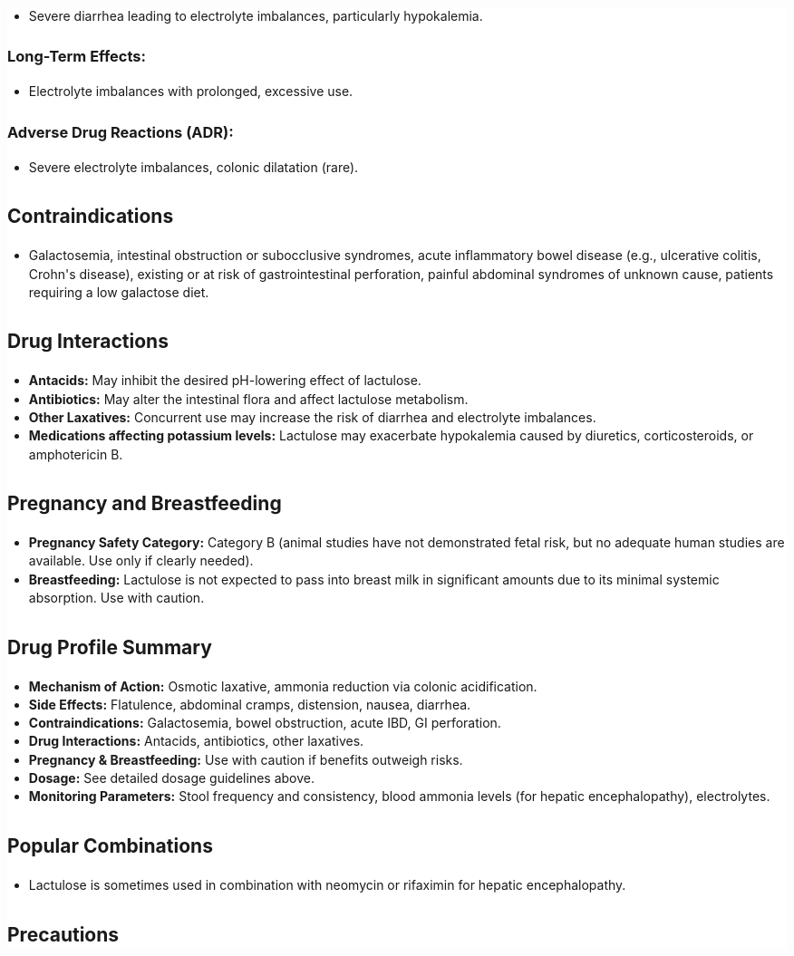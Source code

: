 - Severe diarrhea leading to electrolyte imbalances, particularly hypokalemia.

### **Long-Term Effects:**

- Electrolyte imbalances with prolonged, excessive use.

### **Adverse Drug Reactions (ADR):**

- Severe electrolyte imbalances, colonic dilatation (rare).


## **Contraindications**

- Galactosemia, intestinal obstruction or subocclusive syndromes, acute inflammatory bowel disease (e.g., ulcerative colitis, Crohn's disease), existing or at risk of gastrointestinal perforation, painful abdominal syndromes of unknown cause, patients requiring a low galactose diet.


## **Drug Interactions**

- **Antacids:** May inhibit the desired pH-lowering effect of lactulose.
- **Antibiotics:** May alter the intestinal flora and affect lactulose metabolism.
- **Other Laxatives:** Concurrent use may increase the risk of diarrhea and electrolyte imbalances.
- **Medications affecting potassium levels:**  Lactulose may exacerbate hypokalemia caused by diuretics, corticosteroids, or amphotericin B.


## **Pregnancy and Breastfeeding**

- **Pregnancy Safety Category:**  Category B (animal studies have not demonstrated fetal risk, but no adequate human studies are available. Use only if clearly needed).
- **Breastfeeding:** Lactulose is not expected to pass into breast milk in significant amounts due to its minimal systemic absorption. Use with caution.


## **Drug Profile Summary**

- **Mechanism of Action:** Osmotic laxative, ammonia reduction via colonic acidification.
- **Side Effects:** Flatulence, abdominal cramps, distension, nausea, diarrhea.
- **Contraindications:** Galactosemia, bowel obstruction, acute IBD, GI perforation.
- **Drug Interactions:** Antacids, antibiotics, other laxatives.
- **Pregnancy & Breastfeeding:** Use with caution if benefits outweigh risks.
- **Dosage:**  See detailed dosage guidelines above.
- **Monitoring Parameters:**  Stool frequency and consistency, blood ammonia levels (for hepatic encephalopathy), electrolytes.

## **Popular Combinations**

- Lactulose is sometimes used in combination with neomycin or rifaximin for hepatic encephalopathy.

## **Precautions**
